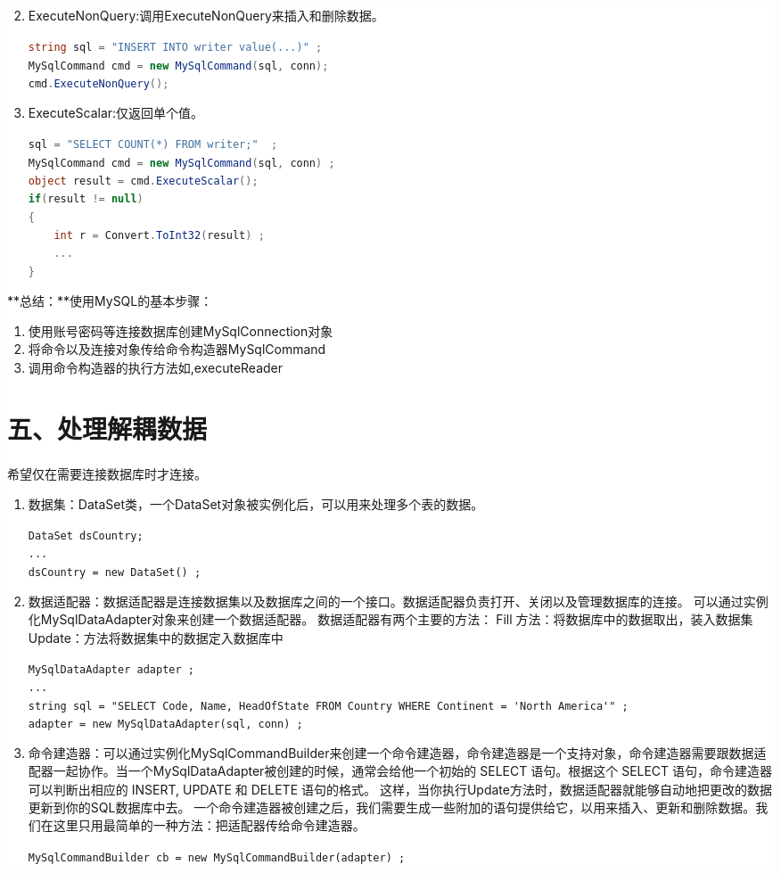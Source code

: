 2. ExecuteNonQuery:调用ExecuteNonQuery来插入和删除数据。

   ```c#
   string sql = "INSERT INTO writer value(...)" ;
   MySqlCommand cmd = new MySqlCommand(sql, conn);
   cmd.ExecuteNonQuery();
   ```

3. ExecuteScalar:仅返回单个值。

   ```c#
   sql = "SELECT COUNT(*) FROM writer;"  ;
   MySqlCommand cmd = new MySqlCommand(sql, conn) ;
   object result = cmd.ExecuteScalar();
   if(result != null)
   {
       int r = Convert.ToInt32(result) ;
       ...
   }
   ```

**总结：**使用MySQL的基本步骤：

1. 使用账号密码等连接数据库创建MySqlConnection对象
2. 将命令以及连接对象传给命令构造器MySqlCommand
3. 调用命令构造器的执行方法如,executeReader

# 五、处理解耦数据

希望仅在需要连接数据库时才连接。

1. 数据集：DataSet类，一个DataSet对象被实例化后，可以用来处理多个表的数据。

   ```
   DataSet dsCountry;
   ...
   dsCountry = new DataSet() ;
   ```

2. 数据适配器：数据适配器是连接数据集以及数据库之间的一个接口。数据适配器负责打开、关闭以及管理数据库的连接。 可以通过实例化MySqlDataAdapter对象来创建一个数据适配器。 数据适配器有两个主要的方法：
   Fill 方法：将数据库中的数据取出，装入数据集
   Update：方法将数据集中的数据定入数据库中

   ```
   MySqlDataAdapter adapter ;
   ...
   string sql = "SELECT Code, Name, HeadOfState FROM Country WHERE Continent = 'North America'" ;
   adapter = new MySqlDataAdapter(sql, conn) ;
   ```

3. 命令建造器：可以通过实例化MySqlCommandBuilder来创建一个命令建造器，命令建造器是一个支持对象，命令建造器需要跟数据适配器一起协作。当一个MySqlDataAdapter被创建的时候，通常会给他一个初始的 SELECT 语句。根据这个 SELECT 语句，命令建造器可以判断出相应的 INSERT, UPDATE 和 DELETE 语句的格式。 这样，当你执行Update方法时，数据适配器就能够自动地把更改的数据更新到你的SQL数据库中去。
   一个命令建造器被创建之后，我们需要生成一些附加的语句提供给它，以用来插入、更新和删除数据。我们在这里只用最简单的一种方法：把适配器传给命令建造器。

   ```
   MySqlCommandBuilder cb = new MySqlCommandBuilder(adapter) ;
   ```
